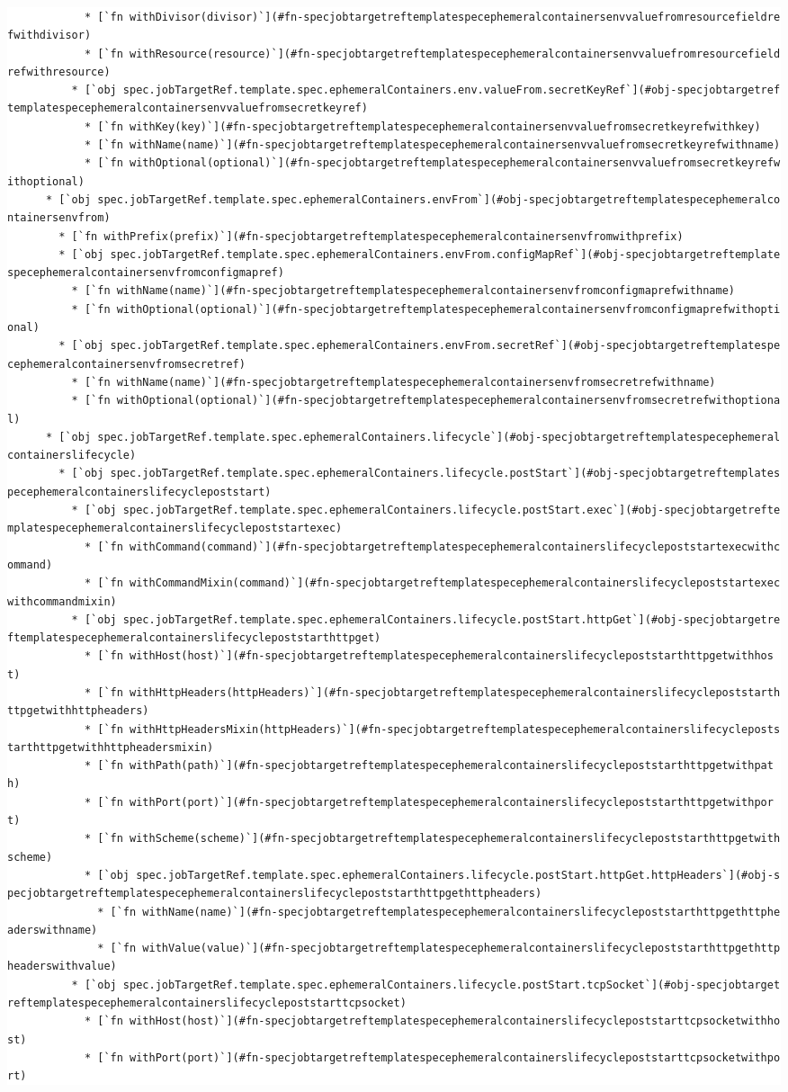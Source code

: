                 * [`fn withDivisor(divisor)`](#fn-specjobtargetreftemplatespecephemeralcontainersenvvaluefromresourcefieldrefwithdivisor)
                * [`fn withResource(resource)`](#fn-specjobtargetreftemplatespecephemeralcontainersenvvaluefromresourcefieldrefwithresource)
              * [`obj spec.jobTargetRef.template.spec.ephemeralContainers.env.valueFrom.secretKeyRef`](#obj-specjobtargetreftemplatespecephemeralcontainersenvvaluefromsecretkeyref)
                * [`fn withKey(key)`](#fn-specjobtargetreftemplatespecephemeralcontainersenvvaluefromsecretkeyrefwithkey)
                * [`fn withName(name)`](#fn-specjobtargetreftemplatespecephemeralcontainersenvvaluefromsecretkeyrefwithname)
                * [`fn withOptional(optional)`](#fn-specjobtargetreftemplatespecephemeralcontainersenvvaluefromsecretkeyrefwithoptional)
          * [`obj spec.jobTargetRef.template.spec.ephemeralContainers.envFrom`](#obj-specjobtargetreftemplatespecephemeralcontainersenvfrom)
            * [`fn withPrefix(prefix)`](#fn-specjobtargetreftemplatespecephemeralcontainersenvfromwithprefix)
            * [`obj spec.jobTargetRef.template.spec.ephemeralContainers.envFrom.configMapRef`](#obj-specjobtargetreftemplatespecephemeralcontainersenvfromconfigmapref)
              * [`fn withName(name)`](#fn-specjobtargetreftemplatespecephemeralcontainersenvfromconfigmaprefwithname)
              * [`fn withOptional(optional)`](#fn-specjobtargetreftemplatespecephemeralcontainersenvfromconfigmaprefwithoptional)
            * [`obj spec.jobTargetRef.template.spec.ephemeralContainers.envFrom.secretRef`](#obj-specjobtargetreftemplatespecephemeralcontainersenvfromsecretref)
              * [`fn withName(name)`](#fn-specjobtargetreftemplatespecephemeralcontainersenvfromsecretrefwithname)
              * [`fn withOptional(optional)`](#fn-specjobtargetreftemplatespecephemeralcontainersenvfromsecretrefwithoptional)
          * [`obj spec.jobTargetRef.template.spec.ephemeralContainers.lifecycle`](#obj-specjobtargetreftemplatespecephemeralcontainerslifecycle)
            * [`obj spec.jobTargetRef.template.spec.ephemeralContainers.lifecycle.postStart`](#obj-specjobtargetreftemplatespecephemeralcontainerslifecyclepoststart)
              * [`obj spec.jobTargetRef.template.spec.ephemeralContainers.lifecycle.postStart.exec`](#obj-specjobtargetreftemplatespecephemeralcontainerslifecyclepoststartexec)
                * [`fn withCommand(command)`](#fn-specjobtargetreftemplatespecephemeralcontainerslifecyclepoststartexecwithcommand)
                * [`fn withCommandMixin(command)`](#fn-specjobtargetreftemplatespecephemeralcontainerslifecyclepoststartexecwithcommandmixin)
              * [`obj spec.jobTargetRef.template.spec.ephemeralContainers.lifecycle.postStart.httpGet`](#obj-specjobtargetreftemplatespecephemeralcontainerslifecyclepoststarthttpget)
                * [`fn withHost(host)`](#fn-specjobtargetreftemplatespecephemeralcontainerslifecyclepoststarthttpgetwithhost)
                * [`fn withHttpHeaders(httpHeaders)`](#fn-specjobtargetreftemplatespecephemeralcontainerslifecyclepoststarthttpgetwithhttpheaders)
                * [`fn withHttpHeadersMixin(httpHeaders)`](#fn-specjobtargetreftemplatespecephemeralcontainerslifecyclepoststarthttpgetwithhttpheadersmixin)
                * [`fn withPath(path)`](#fn-specjobtargetreftemplatespecephemeralcontainerslifecyclepoststarthttpgetwithpath)
                * [`fn withPort(port)`](#fn-specjobtargetreftemplatespecephemeralcontainerslifecyclepoststarthttpgetwithport)
                * [`fn withScheme(scheme)`](#fn-specjobtargetreftemplatespecephemeralcontainerslifecyclepoststarthttpgetwithscheme)
                * [`obj spec.jobTargetRef.template.spec.ephemeralContainers.lifecycle.postStart.httpGet.httpHeaders`](#obj-specjobtargetreftemplatespecephemeralcontainerslifecyclepoststarthttpgethttpheaders)
                  * [`fn withName(name)`](#fn-specjobtargetreftemplatespecephemeralcontainerslifecyclepoststarthttpgethttpheaderswithname)
                  * [`fn withValue(value)`](#fn-specjobtargetreftemplatespecephemeralcontainerslifecyclepoststarthttpgethttpheaderswithvalue)
              * [`obj spec.jobTargetRef.template.spec.ephemeralContainers.lifecycle.postStart.tcpSocket`](#obj-specjobtargetreftemplatespecephemeralcontainerslifecyclepoststarttcpsocket)
                * [`fn withHost(host)`](#fn-specjobtargetreftemplatespecephemeralcontainerslifecyclepoststarttcpsocketwithhost)
                * [`fn withPort(port)`](#fn-specjobtargetreftemplatespecephemeralcontainerslifecyclepoststarttcpsocketwithport)